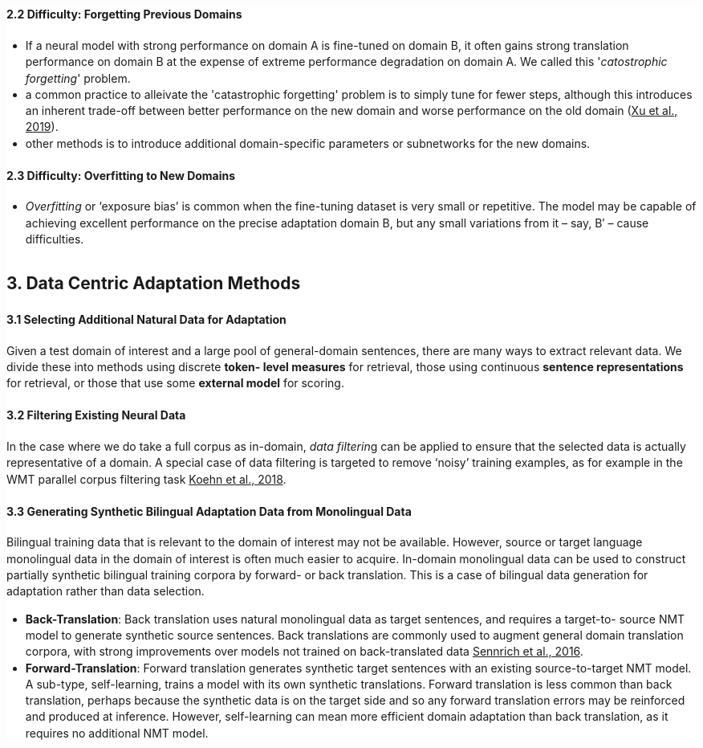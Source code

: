 #### 2.2 Difficulty: Forgetting Previous Domains

+ If a neural model with strong performance on domain A is fine-tuned on domain B, it often gains strong translation performance on domain B at the expense of extreme performance degradation on domain A. We called this '*catostrophic forgetting*' problem.
+ a common practice to alleivate the 'catastrophic forgetting' problem is to simply tune for fewer steps, although this introduces an inherent trade-off between better performance on the new domain and worse performance on the old domain ([Xu et al., 2019](https://aclanthology.org/2019.iwslt-1.27/)).
+ other methods is to introduce additional domain-specific parameters or subnetworks for the new domains.

#### 2.3 Difficulty: Overfitting to New Domains

+ *Overfitting* or ‘exposure bias’ is common when the fine-tuning dataset is very small or repetitive. The model may be capable of achieving excellent performance on the precise adaptation domain B, but any small variations from it – say, B′ – cause difficulties.

## 3. Data Centric Adaptation Methods

#### 3.1 Selecting Additional Natural Data for Adaptation

Given a test domain of interest and a large pool of general-domain sentences, there are many ways to extract relevant data. We divide these into methods using discrete **token- level measures** for retrieval, those using continuous **sentence representations** for retrieval, or those that use some **external model** for scoring.

#### 3.2 Filtering Existing Neural Data

In the case where we do take a full corpus as in-domain, *data filterin*g can be applied to ensure that the selected data is actually representative of a domain. A special case of data filtering is targeted to remove ‘noisy’ training examples, as for example in the WMT parallel corpus filtering task [Koehn et al., 2018](https://aclanthology.org/W18-6453).

#### 3.3 Generating Synthetic Bilingual Adaptation Data from Monolingual Data

Bilingual training data that is relevant to the domain of interest may not be available. However, source or target language monolingual data in the domain of interest is often much easier to acquire. In-domain monolingual data can be used to construct partially synthetic bilingual training corpora by forward- or back translation. This is a case of bilingual data generation for adaptation rather than data selection.

+ **Back-Translation**: Back translation uses natural monolingual data as target sentences, and requires a target-to- source NMT model to generate synthetic source sentences. Back translations are commonly used to augment general domain translation corpora, with strong improvements over models not trained on back-translated data [Sennrich et al., 2016](https://aclanthology.org/P16-1009).
+ **Forward-Translation**: Forward translation generates synthetic target sentences with an existing source-to-target NMT model. A sub-type, self-learning, trains a model with its own synthetic translations. Forward translation is less common than back translation, perhaps because the synthetic data is on the target side and so any forward translation errors may be reinforced and produced at inference. However, self-learning can mean more efficient domain adaptation than back translation, as it requires no additional NMT model.
